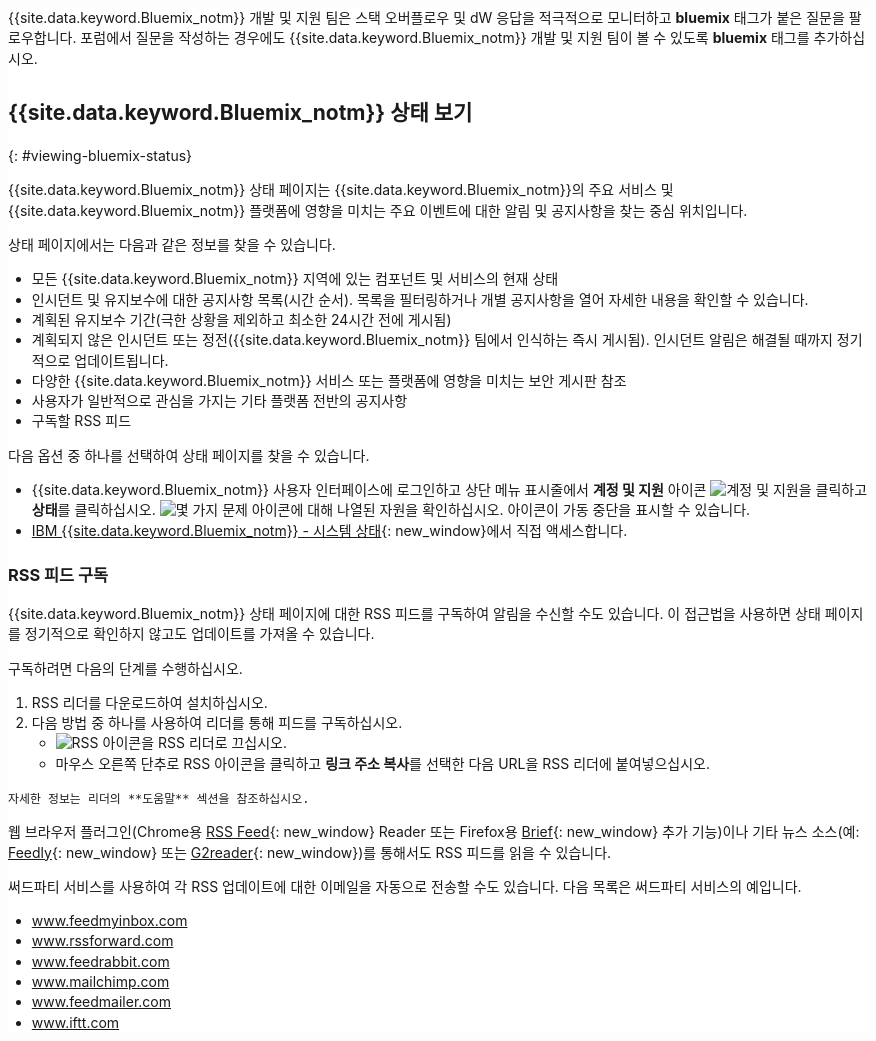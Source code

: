 {{site.data.keyword.Bluemix_notm}} 개발 및 지원 팀은 스택 오버플로우 및 dW 응답을 적극적으로 모니터하고 **bluemix** 태그가 붙은 질문을 팔로우합니다. 포럼에서 질문을 작성하는 경우에도 {{site.data.keyword.Bluemix_notm}} 개발 및 지원 팀이 볼 수 있도록 **bluemix** 태그를 추가하십시오.
 


## {{site.data.keyword.Bluemix_notm}} 상태 보기
{: #viewing-bluemix-status}

{{site.data.keyword.Bluemix_notm}} 상태 페이지는 {{site.data.keyword.Bluemix_notm}}의 주요 서비스 및 {{site.data.keyword.Bluemix_notm}} 플랫폼에 영향을 미치는 주요 이벤트에 대한 알림 및 공지사항을 찾는 중심 위치입니다.

상태 페이지에서는 다음과 같은 정보를 찾을 수 있습니다.

  * 모든 {{site.data.keyword.Bluemix_notm}} 지역에 있는 컴포넌트 및 서비스의 현재 상태
  * 인시던트 및 유지보수에 대한 공지사항 목록(시간 순서). 목록을 필터링하거나 개별 공지사항을 열어 자세한 내용을 확인할 수 있습니다.
  * 계획된 유지보수 기간(극한 상황을 제외하고 최소한 24시간 전에 게시됨)
  * 계획되지 않은 인시던트 또는 정전({{site.data.keyword.Bluemix_notm}} 팀에서 인식하는 즉시 게시됨). 인시던트 알림은 해결될 때까지 정기적으로 업데이트됩니다.
  * 다양한 {{site.data.keyword.Bluemix_notm}} 서비스 또는 플랫폼에 영향을 미치는 보안 게시판 참조
  * 사용자가 일반적으로 관심을 가지는 기타 플랫폼 전반의 공지사항
  * 구독할 RSS 피드

다음 옵션 중 하나를 선택하여 상태 페이지를 찾을 수 있습니다.

  * {{site.data.keyword.Bluemix_notm}} 사용자 인터페이스에 로그인하고 상단 메뉴 표시줄에서 **계정 및 지원** 아이콘 ![계정 및 지원](./images/account_support.svg)을 클릭하고 **상태**를 클릭하십시오. ![몇 가지 문제](images/some_issues.svg) 아이콘에 대해 나열된 자원을 확인하십시오. 아이콘이 가동 중단을 표시할 수 있습니다.
  * [IBM {{site.data.keyword.Bluemix_notm}} - 시스템 상태](https://status.eu-gb.bluemix.net/){: new_window}에서 직접 액세스합니다.


### RSS 피드 구독

{{site.data.keyword.Bluemix_notm}} 상태 페이지에 대한 RSS 피드를 구독하여 알림을 수신할 수도 있습니다. 이 접근법을 사용하면 상태 페이지를 정기적으로 확인하지 않고도 업데이트를 가져올 수 있습니다.

구독하려면 다음의 단계를 수행하십시오.

  1. RSS 리더를 다운로드하여 설치하십시오.
  2. 다음 방법 중 하나를 사용하여 리더를 통해 피드를 구독하십시오.
       * ![RSS](images/rss.svg) 아이콘을 RSS 리더로 끄십시오. 
       * 마우스 오른쪽 단추로 RSS 아이콘을 클릭하고 **링크 주소 복사**를 선택한 다음 URL을 RSS 리더에 붙여넣으십시오.

	자세한 정보는 리더의 **도움말** 섹션을 참조하십시오. 	   

웹 브라우저 플러그인(Chrome용 [RSS Feed](http://feeder.co/){: new_window} Reader 또는 Firefox용 [Brief](https://addons.mozilla.org/en-US/firefox/addon/brief/){: new_window} 추가 기능)이나 기타 뉴스 소스(예: [Feedly](http://www.feedly.com/){: new_window} 또는 [G2reader](http://www.g2reader.com/en/){: new_window})를 통해서도 RSS 피드를 읽을 수 있습니다.

써드파티 서비스를 사용하여 각 RSS 업데이트에 대한 이메일을 자동으로 전송할 수도 있습니다. 다음 목록은 써드파티 서비스의 예입니다.

  * www.feedmyinbox.com
  * www.rssforward.com
  * www.feedrabbit.com
  * www.mailchimp.com
  * www.feedmailer.com
  * www.iftt.com

